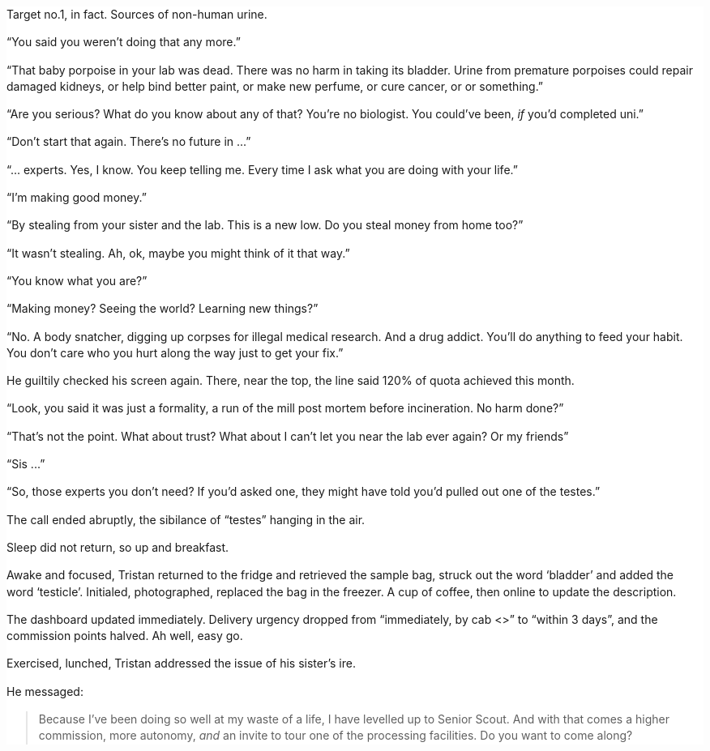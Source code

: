 Target no.1, in fact. Sources of non-human urine.

“You said you weren’t doing that any more.”

“That baby porpoise in your lab was dead. There was no harm in taking its bladder.
Urine from premature porpoises could repair damaged kidneys, or help bind better paint, or make new perfume, or cure cancer, or or something.”

“Are you serious? What do you know about any of that? You’re no biologist.
You could’ve been, *if* you’d completed uni.”

“Don’t start that again. There’s no future in ...”

“... experts. Yes, I know. You keep telling me. Every time I ask what you are doing with your life.”

“I’m making good money.”

“By stealing from your sister and the lab. This is a new low.
Do you steal money from home too?”

“It wasn’t stealing. Ah, ok, maybe you might think of it that way.”

“You know what you are?”

“Making money? Seeing the world? Learning new things?”

“No. A body snatcher, digging up corpses for illegal medical research.
And a drug addict. You’ll do anything to feed your habit.
You don’t care who you hurt along the way just to get your fix.”

He guiltily checked his screen again. There, near the top, the line said 120% of quota achieved this month.

“Look, you said it was just a formality, a run of the mill post mortem before incineration.
No harm done?”

“That’s not the point. What about trust? What about I can’t let you near the lab ever again? Or my friends”

“Sis ...”

“So, those experts you don’t need? If you’d asked one, they might have told you’d pulled out one of the testes.”

The call ended abruptly, the sibilance of “testes” hanging in the air.

Sleep did not return, so up and breakfast.

Awake and focused, Tristan returned to the fridge and retrieved the sample bag, struck out the word ‘bladder’ and added the word ‘testicle’. Initialed, photographed, replaced the bag in the freezer. A cup of coffee, then online to update the description.

The dashboard updated immediately. Delivery urgency dropped from “immediately, by cab <<click here for cab token>>” to “within 3 days”, and the commission points halved. Ah well, easy go.

Exercised, lunched, Tristan addressed the issue of his sister’s ire.

He messaged:

> Because I’ve been doing so well at my waste of a life, I have levelled up to Senior Scout. And with that comes a higher commission, more autonomy, *and* an invite to tour one of the processing facilities. Do you want to come along?
